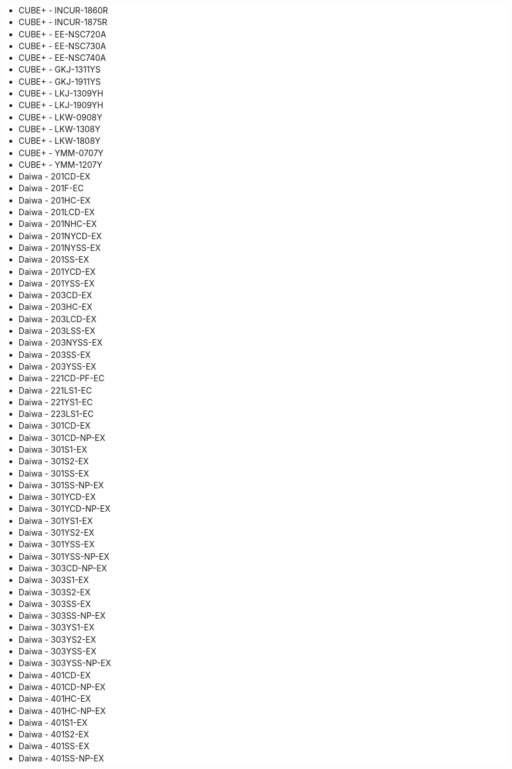 - CUBE+ - INCUR-1860R
- CUBE+ - INCUR-1875R
- CUBE+ - EE-NSC720A
- CUBE+ - EE-NSC730A
- CUBE+ - EE-NSC740A
- CUBE+ - GKJ-1311YS
- CUBE+ - GKJ-1911YS
- CUBE+ - LKJ-1309YH
- CUBE+ - LKJ-1909YH
- CUBE+ - LKW-0908Y
- CUBE+ - LKW-1308Y
- CUBE+ - LKW-1808Y
- CUBE+ - YMM-0707Y
- CUBE+ - YMM-1207Y
- Daiwa - 201CD-EX
- Daiwa - 201F-EC
- Daiwa - 201HC-EX
- Daiwa - 201LCD-EX
- Daiwa - 201NHC-EX
- Daiwa - 201NYCD-EX
- Daiwa - 201NYSS-EX
- Daiwa - 201SS-EX
- Daiwa - 201YCD-EX
- Daiwa - 201YSS-EX
- Daiwa - 203CD-EX
- Daiwa - 203HC-EX
- Daiwa - 203LCD-EX
- Daiwa - 203LSS-EX
- Daiwa - 203NYSS-EX
- Daiwa - 203SS-EX
- Daiwa - 203YSS-EX
- Daiwa - 221CD-PF-EC
- Daiwa - 221LS1-EC
- Daiwa - 221YS1-EC
- Daiwa - 223LS1-EC
- Daiwa - 301CD-EX
- Daiwa - 301CD-NP-EX
- Daiwa - 301S1-EX
- Daiwa - 301S2-EX
- Daiwa - 301SS-EX
- Daiwa - 301SS-NP-EX
- Daiwa - 301YCD-EX
- Daiwa - 301YCD-NP-EX
- Daiwa - 301YS1-EX
- Daiwa - 301YS2-EX
- Daiwa - 301YSS-EX
- Daiwa - 301YSS-NP-EX
- Daiwa - 303CD-NP-EX
- Daiwa - 303S1-EX
- Daiwa - 303S2-EX
- Daiwa - 303SS-EX
- Daiwa - 303SS-NP-EX
- Daiwa - 303YS1-EX
- Daiwa - 303YS2-EX
- Daiwa - 303YSS-EX
- Daiwa - 303YSS-NP-EX
- Daiwa - 401CD-EX
- Daiwa - 401CD-NP-EX
- Daiwa - 401HC-EX
- Daiwa - 401HC-NP-EX
- Daiwa - 401S1-EX
- Daiwa - 401S2-EX
- Daiwa - 401SS-EX
- Daiwa - 401SS-NP-EX